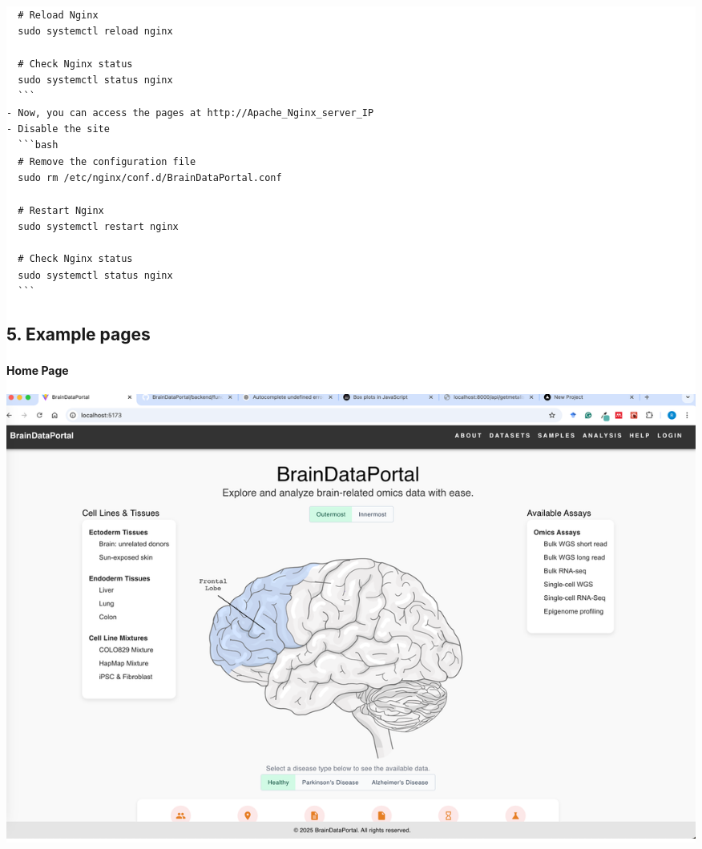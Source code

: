       # Reload Nginx
      sudo systemctl reload nginx
      
      # Check Nginx status
      sudo systemctl status nginx
      ```
    - Now, you can access the pages at http://Apache_Nginx_server_IP
    - Disable the site  
      ```bash 
      # Remove the configuration file
      sudo rm /etc/nginx/conf.d/BrainDataPortal.conf
    
      # Restart Nginx
      sudo systemctl restart nginx
       
      # Check Nginx status
      sudo systemctl status nginx
      ```
## 5. Example pages
#### Home Page
![Home Page](../screenshots/home.png)

